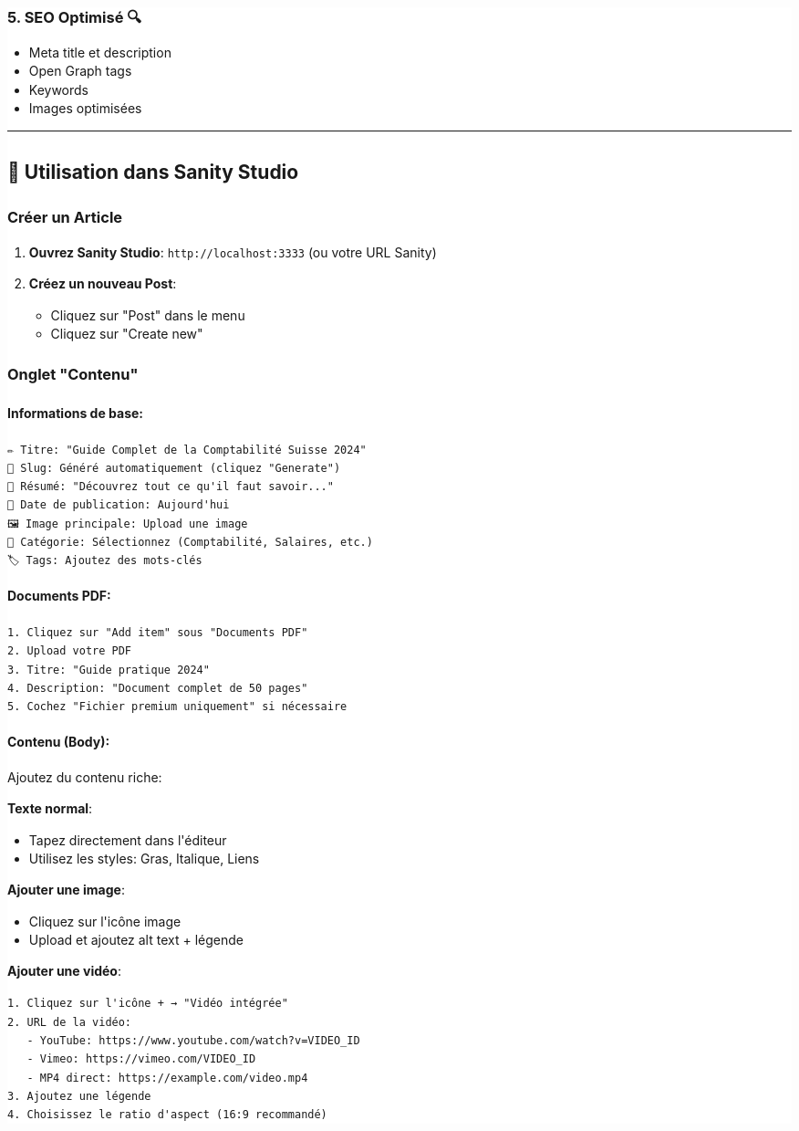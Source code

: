 ### 5. **SEO Optimisé** 🔍
- Meta title et description
- Open Graph tags
- Keywords
- Images optimisées

---

## 🚀 Utilisation dans Sanity Studio

### Créer un Article

1. **Ouvrez Sanity Studio**: `http://localhost:3333` (ou votre URL Sanity)

2. **Créez un nouveau Post**:
   - Cliquez sur "Post" dans le menu
   - Cliquez sur "Create new"

### Onglet "Contenu"

#### Informations de base:
```
✏️ Titre: "Guide Complet de la Comptabilité Suisse 2024"
🔗 Slug: Généré automatiquement (cliquez "Generate")
📝 Résumé: "Découvrez tout ce qu'il faut savoir..."
📅 Date de publication: Aujourd'hui
🖼️ Image principale: Upload une image
📂 Catégorie: Sélectionnez (Comptabilité, Salaires, etc.)
🏷️ Tags: Ajoutez des mots-clés
```

#### Documents PDF:
```
1. Cliquez sur "Add item" sous "Documents PDF"
2. Upload votre PDF
3. Titre: "Guide pratique 2024"
4. Description: "Document complet de 50 pages"
5. Cochez "Fichier premium uniquement" si nécessaire
```

#### Contenu (Body):
Ajoutez du contenu riche:

**Texte normal**:
- Tapez directement dans l'éditeur
- Utilisez les styles: Gras, Italique, Liens

**Ajouter une image**:
- Cliquez sur l'icône image
- Upload et ajoutez alt text + légende

**Ajouter une vidéo**:
```
1. Cliquez sur l'icône + → "Vidéo intégrée"
2. URL de la vidéo:
   - YouTube: https://www.youtube.com/watch?v=VIDEO_ID
   - Vimeo: https://vimeo.com/VIDEO_ID
   - MP4 direct: https://example.com/video.mp4
3. Ajoutez une légende
4. Choisissez le ratio d'aspect (16:9 recommandé)
```
